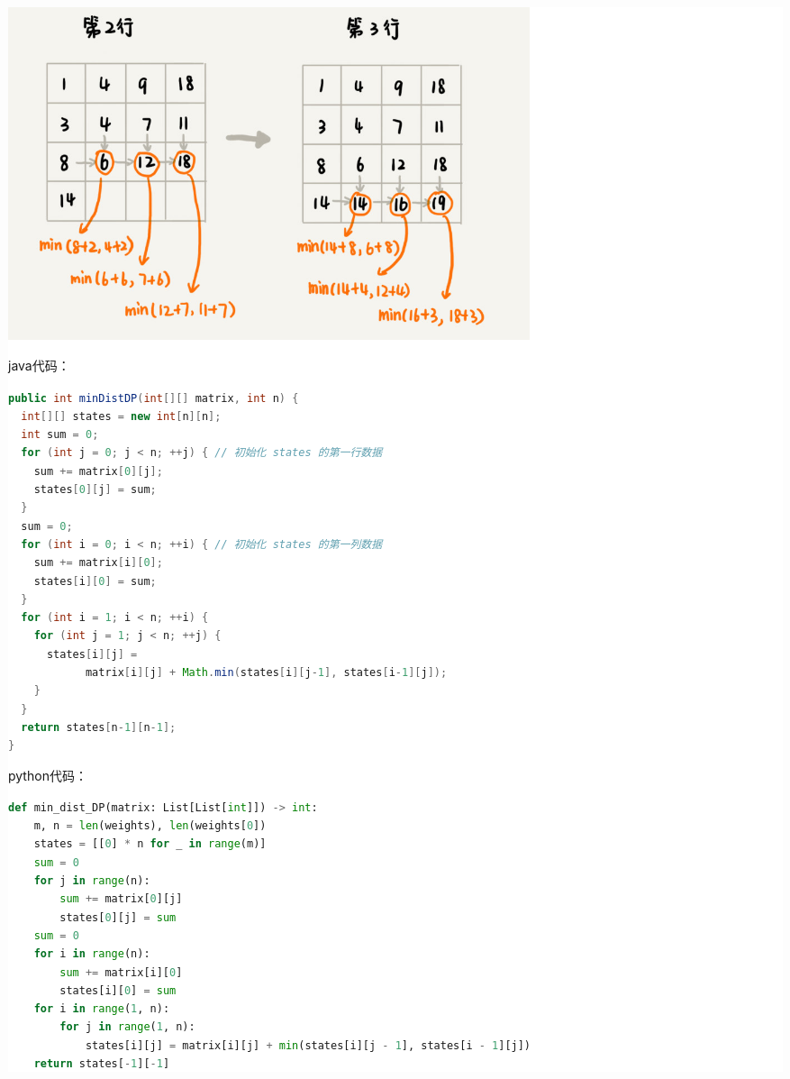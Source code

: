 ![1570504645294](imgs/2/1570504645294.png)

java代码：

```java
public int minDistDP(int[][] matrix, int n) {
  int[][] states = new int[n][n];
  int sum = 0;
  for (int j = 0; j < n; ++j) { // 初始化 states 的第一行数据
    sum += matrix[0][j];
    states[0][j] = sum;
  }
  sum = 0;
  for (int i = 0; i < n; ++i) { // 初始化 states 的第一列数据
    sum += matrix[i][0];
    states[i][0] = sum;
  }
  for (int i = 1; i < n; ++i) {
    for (int j = 1; j < n; ++j) {
      states[i][j] = 
            matrix[i][j] + Math.min(states[i][j-1], states[i-1][j]);
    }
  }
  return states[n-1][n-1];
}
```

python代码：

```python
def min_dist_DP(matrix: List[List[int]]) -> int:
    m, n = len(weights), len(weights[0])
    states = [[0] * n for _ in range(m)]
    sum = 0
    for j in range(n):
        sum += matrix[0][j]
        states[0][j] = sum
    sum = 0
    for i in range(n):
        sum += matrix[i][0]
        states[i][0] = sum
    for i in range(1, n):
        for j in range(1, n):
            states[i][j] = matrix[i][j] + min(states[i][j - 1], states[i - 1][j])
    return states[-1][-1]
```
